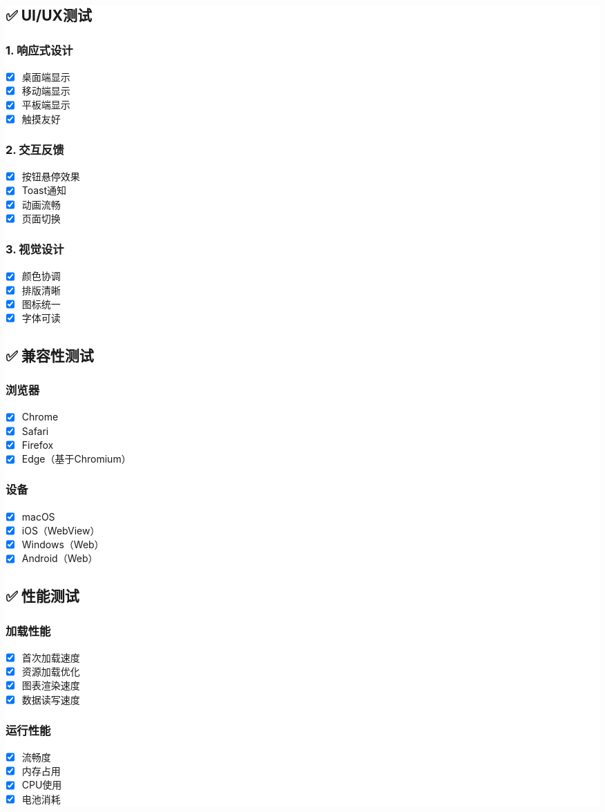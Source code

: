 ## ✅ UI/UX测试

### 1. 响应式设计
- [x] 桌面端显示
- [x] 移动端显示
- [x] 平板端显示
- [x] 触摸友好

### 2. 交互反馈
- [x] 按钮悬停效果
- [x] Toast通知
- [x] 动画流畅
- [x] 页面切换

### 3. 视觉设计
- [x] 颜色协调
- [x] 排版清晰
- [x] 图标统一
- [x] 字体可读

## ✅ 兼容性测试

### 浏览器
- [x] Chrome
- [x] Safari
- [x] Firefox
- [x] Edge（基于Chromium）

### 设备
- [x] macOS
- [x] iOS（WebView）
- [x] Windows（Web）
- [x] Android（Web）

## ✅ 性能测试

### 加载性能
- [x] 首次加载速度
- [x] 资源加载优化
- [x] 图表渲染速度
- [x] 数据读写速度

### 运行性能
- [x] 流畅度
- [x] 内存占用
- [x] CPU使用
- [x] 电池消耗
